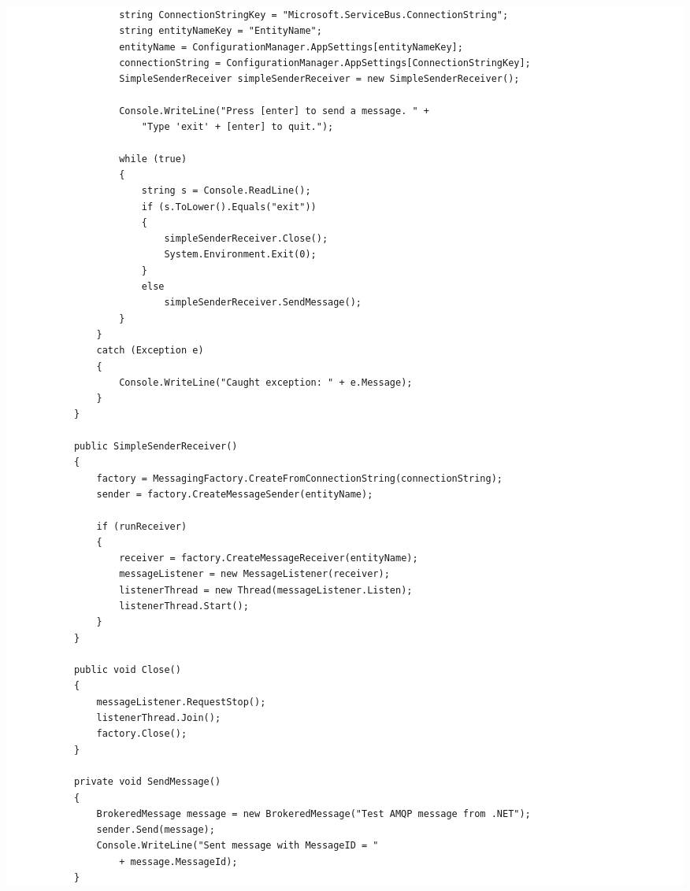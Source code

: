 		                string ConnectionStringKey = "Microsoft.ServiceBus.ConnectionString";
		                string entityNameKey = "EntityName";
		                entityName = ConfigurationManager.AppSettings[entityNameKey];
		                connectionString = ConfigurationManager.AppSettings[ConnectionStringKey];
		                SimpleSenderReceiver simpleSenderReceiver = new SimpleSenderReceiver();
	
		                Console.WriteLine("Press [enter] to send a message. " +
		                    "Type 'exit' + [enter] to quit.");
	
		                while (true)
		                {
		                    string s = Console.ReadLine();
		                    if (s.ToLower().Equals("exit"))
		                    {
		                        simpleSenderReceiver.Close();
		                        System.Environment.Exit(0);
		                    }
		                    else
		                        simpleSenderReceiver.SendMessage();
		                }
		            }
		            catch (Exception e)
		            {
		                Console.WriteLine("Caught exception: " + e.Message);
		            }
		        }
	
		        public SimpleSenderReceiver()
		        {
		            factory = MessagingFactory.CreateFromConnectionString(connectionString);
		            sender = factory.CreateMessageSender(entityName);
	
		            if (runReceiver)
		            {
		                receiver = factory.CreateMessageReceiver(entityName);
		                messageListener = new MessageListener(receiver);
		                listenerThread = new Thread(messageListener.Listen);
		                listenerThread.Start();
		            }
		        }
	
		        public void Close()
		        {
		            messageListener.RequestStop();
		            listenerThread.Join();
		            factory.Close();
		        }
	
		        private void SendMessage()
		        {
		            BrokeredMessage message = new BrokeredMessage("Test AMQP message from .NET");
		            sender.Send(message);
		            Console.WriteLine("Sent message with MessageID = " 
		                + message.MessageId);
		        }


[Azure portal]: https://portal.azure.cn
[Azure 门户]: https://portal.azure.cn
[服务总线队列入门]: /documentation/articles/service-bus-dotnet-get-started-with-queues/